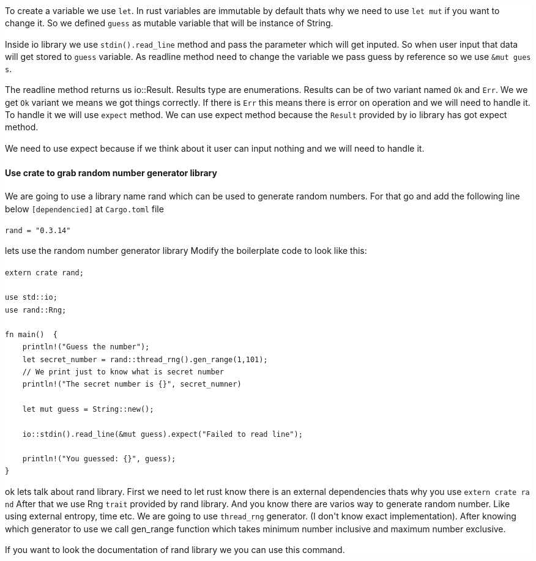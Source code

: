 To create a variable we use `let`. In rust variables are immutable by default thats why we need to use `let mut` if you want to change it. So we defined `guess` as mutable variable that will be instance of String. 

Inside io library we use `stdin().read_line` method and pass the parameter which will get inputed. So when user input that data will get stored to `guess` variable. As readline method need to change the variable we pass guess by reference so we use `&mut guess`. 

The readline method returns us io::Result. Results type are enumerations. Results can be of two variant named `Ok` and `Err`. We we get `Ok` variant we means we got things correctly. If there is `Err` this means there is error on operation and we will need to handle it. To handle it we will use `expect` method. We can use expect method because the `Result` provided by io library has got expect method.

We need to use expect because if we think about it user can input nothing and we will need to handle it.

#### Use crate to grab random number generator library
We are going to use a library name rand which can be used to generate random numbers.
For that go and add the following line below `[dependencied]` at `Cargo.toml` file
```
rand = "0.3.14"
```

lets use the random number generator library
Modify the boilerplate code to look like this:
```
extern crate rand;

use std::io;
use rand::Rng;

fn main()  {
	println!("Guess the number");
	let secret_number = rand::thread_rng().gen_range(1,101);
	// We print just to know what is secret number
	println!("The secret number is {}", secret_numner)

	let mut guess = String::new();

	io::stdin().read_line(&mut guess).expect("Failed to read line");

	println!("You guessed: {}", guess);
}
```
ok lets talk about rand library.
First we need to let rust know there is an external dependencies thats why you use `extern crate rand`
After that we use Rng `trait` provided by rand library. And you know there are varios way to generate random number. Like using external entropy, time etc. We are going to use `thread_rng` generator. (I don't know exact implementation). After knowing which generator to use we call gen_range function which takes minimum number inclusive and maximum number exclusive.

If you want to look the documentation of rand library we you can use this command.
